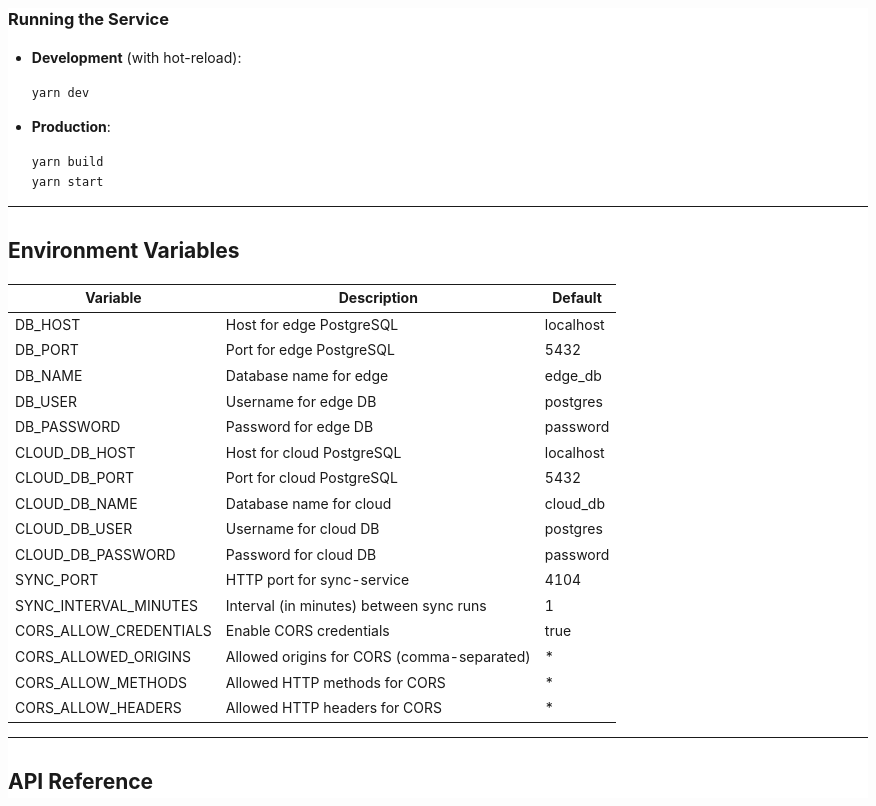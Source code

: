 ### Running the Service

* **Development** (with hot-reload):

  ```bash
  yarn dev
  ```

* **Production**:

  ```bash
  yarn build
  yarn start
  ```

---

## Environment Variables

| Variable                 | Description                                | Default   |
| ------------------------ | ------------------------------------------ | --------- |
| DB\_HOST                 | Host for edge PostgreSQL                   | localhost |
| DB\_PORT                 | Port for edge PostgreSQL                   | 5432      |
| DB\_NAME                 | Database name for edge                     | edge\_db  |
| DB\_USER                 | Username for edge DB                       | postgres  |
| DB\_PASSWORD             | Password for edge DB                       | password  |
| CLOUD\_DB\_HOST          | Host for cloud PostgreSQL                  | localhost |
| CLOUD\_DB\_PORT          | Port for cloud PostgreSQL                  | 5432      |
| CLOUD\_DB\_NAME          | Database name for cloud                    | cloud\_db |
| CLOUD\_DB\_USER          | Username for cloud DB                      | postgres  |
| CLOUD\_DB\_PASSWORD      | Password for cloud DB                      | password  |
| SYNC\_PORT               | HTTP port for sync-service                 | 4104      |
| SYNC\_INTERVAL\_MINUTES  | Interval (in minutes) between sync runs    | 1         |
| CORS\_ALLOW\_CREDENTIALS | Enable CORS credentials                    | true      |
| CORS\_ALLOWED\_ORIGINS   | Allowed origins for CORS (comma-separated) | \*        |
| CORS\_ALLOW\_METHODS     | Allowed HTTP methods for CORS              | \*        |
| CORS\_ALLOW\_HEADERS     | Allowed HTTP headers for CORS              | \*        |

---

## API Reference
